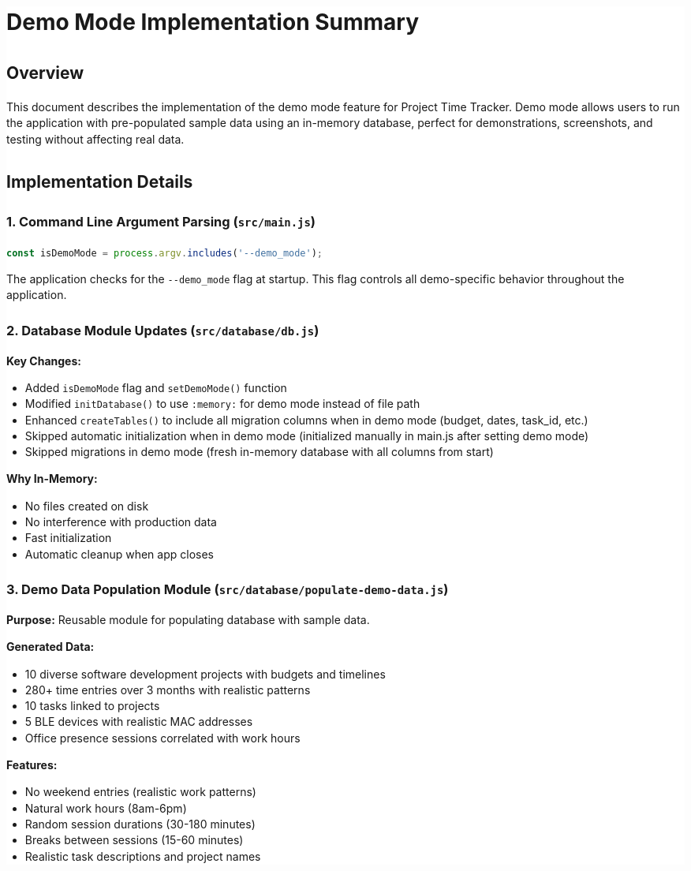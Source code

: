 # Demo Mode Implementation Summary

## Overview

This document describes the implementation of the demo mode feature for Project Time Tracker. Demo mode allows users to run the application with pre-populated sample data using an in-memory database, perfect for demonstrations, screenshots, and testing without affecting real data.

## Implementation Details

### 1. Command Line Argument Parsing (`src/main.js`)

```javascript
const isDemoMode = process.argv.includes('--demo_mode');
```

The application checks for the `--demo_mode` flag at startup. This flag controls all demo-specific behavior throughout the application.

### 2. Database Module Updates (`src/database/db.js`)

**Key Changes:**

- Added `isDemoMode` flag and `setDemoMode()` function
- Modified `initDatabase()` to use `:memory:` for demo mode instead of file path
- Enhanced `createTables()` to include all migration columns when in demo mode (budget, dates, task_id, etc.)
- Skipped automatic initialization when in demo mode (initialized manually in main.js after setting demo mode)
- Skipped migrations in demo mode (fresh in-memory database with all columns from start)

**Why In-Memory:**
- No files created on disk
- No interference with production data
- Fast initialization
- Automatic cleanup when app closes

### 3. Demo Data Population Module (`src/database/populate-demo-data.js`)

**Purpose:** Reusable module for populating database with sample data.

**Generated Data:**
- 10 diverse software development projects with budgets and timelines
- 280+ time entries over 3 months with realistic patterns
- 10 tasks linked to projects
- 5 BLE devices with realistic MAC addresses
- Office presence sessions correlated with work hours

**Features:**
- No weekend entries (realistic work patterns)
- Natural work hours (8am-6pm)
- Random session durations (30-180 minutes)
- Breaks between sessions (15-60 minutes)
- Realistic task descriptions and project names
